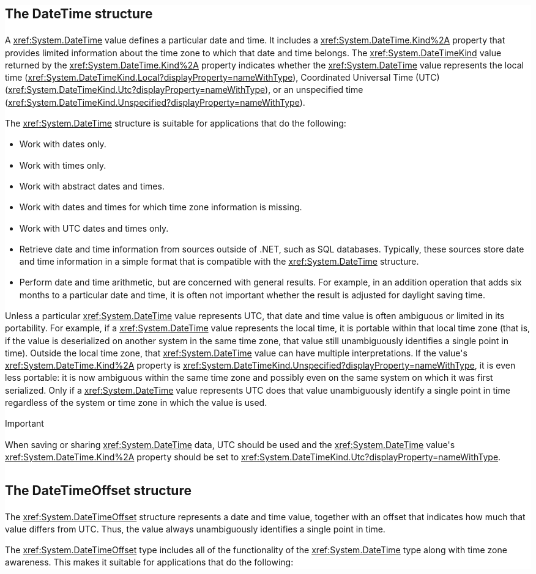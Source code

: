 ## The DateTime structure

A <xref:System.DateTime> value defines a particular date and time. It includes a <xref:System.DateTime.Kind%2A> property that provides limited information about the time zone to which that date and time belongs. The <xref:System.DateTimeKind> value returned by the <xref:System.DateTime.Kind%2A> property indicates whether the <xref:System.DateTime> value represents the local time (<xref:System.DateTimeKind.Local?displayProperty=nameWithType>), Coordinated Universal Time (UTC) (<xref:System.DateTimeKind.Utc?displayProperty=nameWithType>), or an unspecified time (<xref:System.DateTimeKind.Unspecified?displayProperty=nameWithType>).

The <xref:System.DateTime> structure is suitable for applications that do the following:

* Work with dates only.

* Work with times only.

* Work with abstract dates and times.

* Work with dates and times for which time zone information is missing.

* Work with UTC dates and times only.

* Retrieve date and time information from sources outside of .NET, such as SQL databases. Typically, these sources store date and time information in a simple format that is compatible with the <xref:System.DateTime> structure.

* Perform date and time arithmetic, but are concerned with general results. For example, in an addition operation that adds six months to a particular date and time, it is often not important whether the result is adjusted for daylight saving time.

Unless a particular <xref:System.DateTime> value represents UTC, that date and time value is often ambiguous or limited in its portability. For example, if a <xref:System.DateTime> value represents the local time, it is portable within that local time zone (that is, if the value is deserialized on another system in the same time zone, that value still unambiguously identifies a single point in time). Outside the local time zone, that <xref:System.DateTime> value can have multiple interpretations. If the value's <xref:System.DateTime.Kind%2A> property is <xref:System.DateTimeKind.Unspecified?displayProperty=nameWithType>, it is even less portable: it is now ambiguous within the same time zone and possibly even on the same system on which it was first serialized. Only if a <xref:System.DateTime> value represents UTC does that value unambiguously identify a single point in time regardless of the system or time zone in which the value is used.

> [!IMPORTANT]
> When saving or sharing <xref:System.DateTime> data, UTC should be used and the <xref:System.DateTime> value's <xref:System.DateTime.Kind%2A> property should be set to <xref:System.DateTimeKind.Utc?displayProperty=nameWithType>.

## The DateTimeOffset structure

The <xref:System.DateTimeOffset> structure represents a date and time value, together with an offset that indicates how much that value differs from UTC. Thus, the value always unambiguously identifies a single point in time.

The <xref:System.DateTimeOffset> type includes all of the functionality of the <xref:System.DateTime> type along with time zone awareness. This makes it suitable for applications that do the following:
